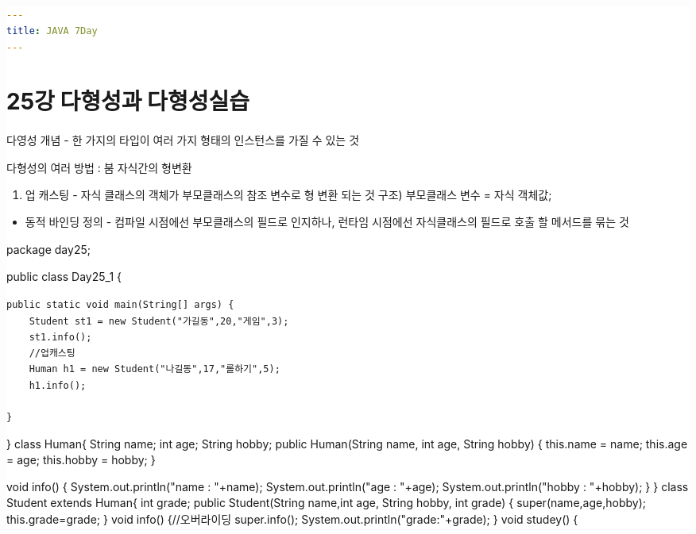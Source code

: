 ```yaml
---
title: JAVA 7Day
---
```



# 25강 다형성과 다형성실습

다영성 개념 - 한 가지의 타입이 여러 가지 형태의 인스턴스를 가질 수 있는 것

다형성의 여러 방법 : 붐 자식간의 형변환
1. 업 캐스팅 - 자식 클래스의 객체가 부모클래스의 참조 변수로 형 변환 되는 것
구조) 부모클래스 변수 = 자식 객체값;
- 동적 바인딩 정의 - 컴파일 시점에선 부모클래스의 필드로 인지하나, 런타임 시점에선 		     자식클래스의 필드로 호출 할 메서드를 묶는 것

package day25;

public class Day25_1 {

	public static void main(String[] args) {
		Student st1 = new Student("가길동",20,"게임",3);
		st1.info();
		//업캐스팅
		Human h1 = new Student("나길동",17,"롤하기",5);
		h1.info();
	
	}

}
class Human{
	String name;
	int age;
	String hobby;
	public Human(String name, int age, String hobby) {
		this.name = name;
		this.age = age;
		this.hobby = hobby;
	}

void info() {
	System.out.println("name : "+name);
	System.out.println("age : "+age);
	System.out.println("hobby : "+hobby);
}
}
class Student extends Human{
	int grade;
	public Student(String name,int age, String hobby, int grade) {
		super(name,age,hobby);
		this.grade=grade;
	}
	void info() {//오버라이딩
		super.info();
		System.out.println("grade:"+grade);
	}
	void studey() {
		